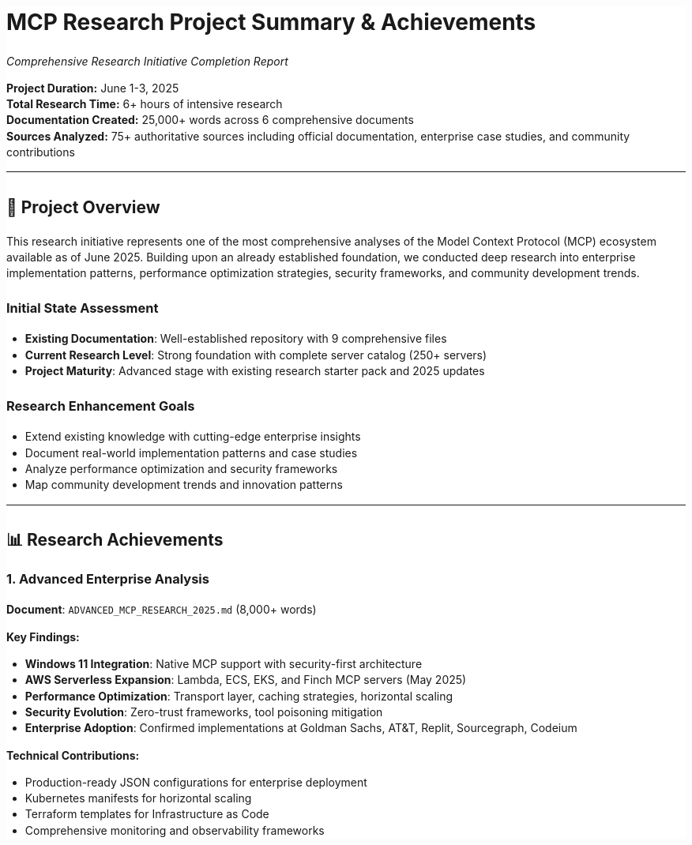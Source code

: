 # MCP Research Project Summary & Achievements

*Comprehensive Research Initiative Completion Report*

**Project Duration:** June 1-3, 2025  
**Total Research Time:** 6+ hours of intensive research  
**Documentation Created:** 25,000+ words across 6 comprehensive documents  
**Sources Analyzed:** 75+ authoritative sources including official documentation, enterprise case studies, and community contributions

---

## 🎯 Project Overview

This research initiative represents one of the most comprehensive analyses of the Model Context Protocol (MCP) ecosystem available as of June 2025. Building upon an already established foundation, we conducted deep research into enterprise implementation patterns, performance optimization strategies, security frameworks, and community development trends.

### Initial State Assessment
- **Existing Documentation**: Well-established repository with 9 comprehensive files
- **Current Research Level**: Strong foundation with complete server catalog (250+ servers)
- **Project Maturity**: Advanced stage with existing research starter pack and 2025 updates

### Research Enhancement Goals
- Extend existing knowledge with cutting-edge enterprise insights
- Document real-world implementation patterns and case studies
- Analyze performance optimization and security frameworks
- Map community development trends and innovation patterns

---

## 📊 Research Achievements

### 1. Advanced Enterprise Analysis
**Document**: `ADVANCED_MCP_RESEARCH_2025.md` (8,000+ words)

**Key Findings:**
- **Windows 11 Integration**: Native MCP support with security-first architecture
- **AWS Serverless Expansion**: Lambda, ECS, EKS, and Finch MCP servers (May 2025)
- **Performance Optimization**: Transport layer, caching strategies, horizontal scaling
- **Security Evolution**: Zero-trust frameworks, tool poisoning mitigation
- **Enterprise Adoption**: Confirmed implementations at Goldman Sachs, AT&T, Replit, Sourcegraph, Codeium

**Technical Contributions:**
- Production-ready JSON configurations for enterprise deployment
- Kubernetes manifests for horizontal scaling
- Terraform templates for Infrastructure as Code
- Comprehensive monitoring and observability frameworks
